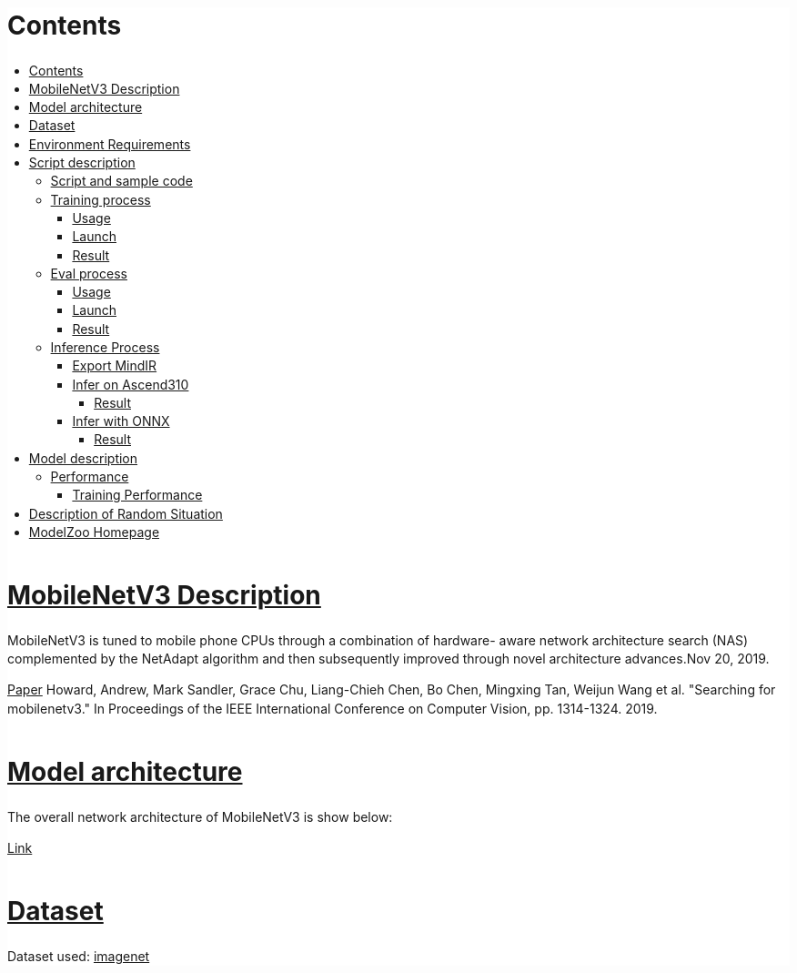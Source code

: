 # Contents

- [Contents](#contents)
- [MobileNetV3 Description](#mobilenetv3-description)
- [Model architecture](#model-architecture)
- [Dataset](#dataset)
- [Environment Requirements](#environment-requirements)
- [Script description](#script-description)
    - [Script and sample code](#script-and-sample-code)
    - [Training process](#training-process)
        - [Usage](#usage)
        - [Launch](#launch)
        - [Result](#result)
    - [Eval process](#eval-process)
        - [Usage](#usage-1)
        - [Launch](#launch-1)
        - [Result](#result-1)
    - [Inference Process](#inference-process)
        - [Export MindIR](#export-mindir)
        - [Infer on Ascend310](#infer-on-ascend310)
            - [Result](#result-2)
        - [Infer with ONNX](#infer-with-onnx)
            - [Result](#result-3)
- [Model description](#model-description)
    - [Performance](#performance)
        - [Training Performance](#training-performance)
- [Description of Random Situation](#description-of-random-situation)
- [ModelZoo Homepage](#modelzoo-homepage)

# [MobileNetV3 Description](#contents)

MobileNetV3 is tuned to mobile phone CPUs through a combination of hardware- aware network architecture search (NAS) complemented by the NetAdapt algorithm and then subsequently improved through novel architecture advances.Nov 20, 2019.

[Paper](https://arxiv.org/pdf/1905.02244) Howard, Andrew, Mark Sandler, Grace Chu, Liang-Chieh Chen, Bo Chen, Mingxing Tan, Weijun Wang et al. "Searching for mobilenetv3." In Proceedings of the IEEE International Conference on Computer Vision, pp. 1314-1324. 2019.

# [Model architecture](#contents)

The overall network architecture of MobileNetV3 is show below:

[Link](https://arxiv.org/pdf/1905.02244)

# [Dataset](#contents)

Dataset used: [imagenet](http://www.image-net.org/)
